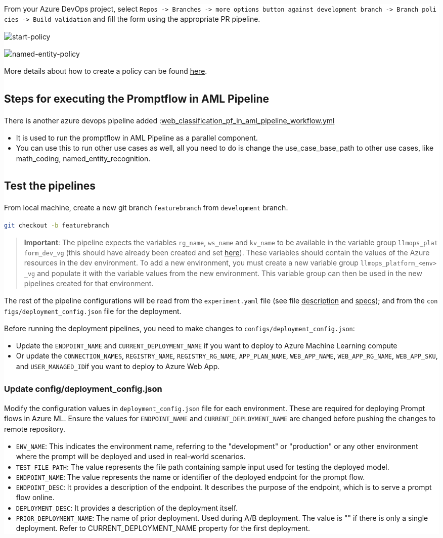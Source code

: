 From your Azure DevOps project, select `Repos -> Branches -> more options button against development branch -> Branch policies -> Build validation` and fill the form using the appropriate PR pipeline.

  ![start-policy](images/start-policy.png)
  
  
  ![named-entity-policy](images/named-entity-policy.png)

More details about how to create a policy can be found [here](https://learn.microsoft.com/en-us/azure/devops/repos/git/branch-policies?view=azure-devops&tabs=browser).


## Steps for executing the Promptflow in AML Pipeline

  There is another azure devops pipeline added :[web_classification_pf_in_aml_pipeline_workflow.yml](../.azure-pipelines/web_classification_pf_in_aml_pipeline_workflow.yml) 
  - It is used to run the promptflow in AML Pipeline as a parallel component.
  - You can use this to run other use cases as well, all you need to do is change the use_case_base_path to other use cases, like math_coding, named_entity_recognition.

## Test the pipelines

From local machine, create a new git branch `featurebranch` from `development` branch.

``` bash
git checkout -b featurebranch
```

> **Important**: The pipeline expects the variables `rg_name`, `ws_name` and `kv_name` to be available in the variable group `llmops_platform_dev_vg` (this should have already been created and set [here](#create-an-azure-devops-variable-group)). These variables should contain the values of the Azure resources in the dev environment. To add a new environment, you must create a new variable group `llmops_platform_<env>_vg` and populate it with the variable values from the new environment. This variable group can then be used in the new pipelines created for that environment.

The rest of the pipeline configurations will be read from the `experiment.yaml` file (see file [description](./the_experiment_file.md) and [specs](./experiment.yaml)); and from the `configs/deployment_config.json` file for the deployment.

Before running the deployment pipelines, you need to make changes to `configs/deployment_config.json`:
- Update the `ENDPOINT_NAME` and `CURRENT_DEPLOYMENT_NAME` if you want to deploy to Azure Machine Learning compute
- Or update the `CONNECTION_NAMES`, `REGISTRY_NAME`, `REGISTRY_RG_NAME`, `APP_PLAN_NAME`, `WEB_APP_NAME`, `WEB_APP_RG_NAME`, `WEB_APP_SKU`, and `USER_MANAGED_ID`if you want to deploy to Azure Web App.

### Update config/deployment_config.json

Modify the configuration values in `deployment_config.json` file for each environment. These are required for deploying Prompt flows in Azure ML. Ensure the values for `ENDPOINT_NAME` and `CURRENT_DEPLOYMENT_NAME` are changed before pushing the changes to remote repository.

- `ENV_NAME`: This indicates the environment name, referring to the "development" or "production" or any other environment where the prompt will be deployed and used in real-world scenarios.
- `TEST_FILE_PATH`: The value represents the file path containing sample input used for testing the deployed model. 
- `ENDPOINT_NAME`: The value represents the name or identifier of the deployed endpoint for the prompt flow.
- `ENDPOINT_DESC`: It provides a description of the endpoint. It describes the purpose of the endpoint, which is to serve a prompt flow online.
- `DEPLOYMENT_DESC`: It provides a description of the deployment itself.
- `PRIOR_DEPLOYMENT_NAME`: The name of prior deployment. Used during A/B deployment. The value is "" if there is only a single deployment. Refer to CURRENT_DEPLOYMENT_NAME property for the first deployment. 